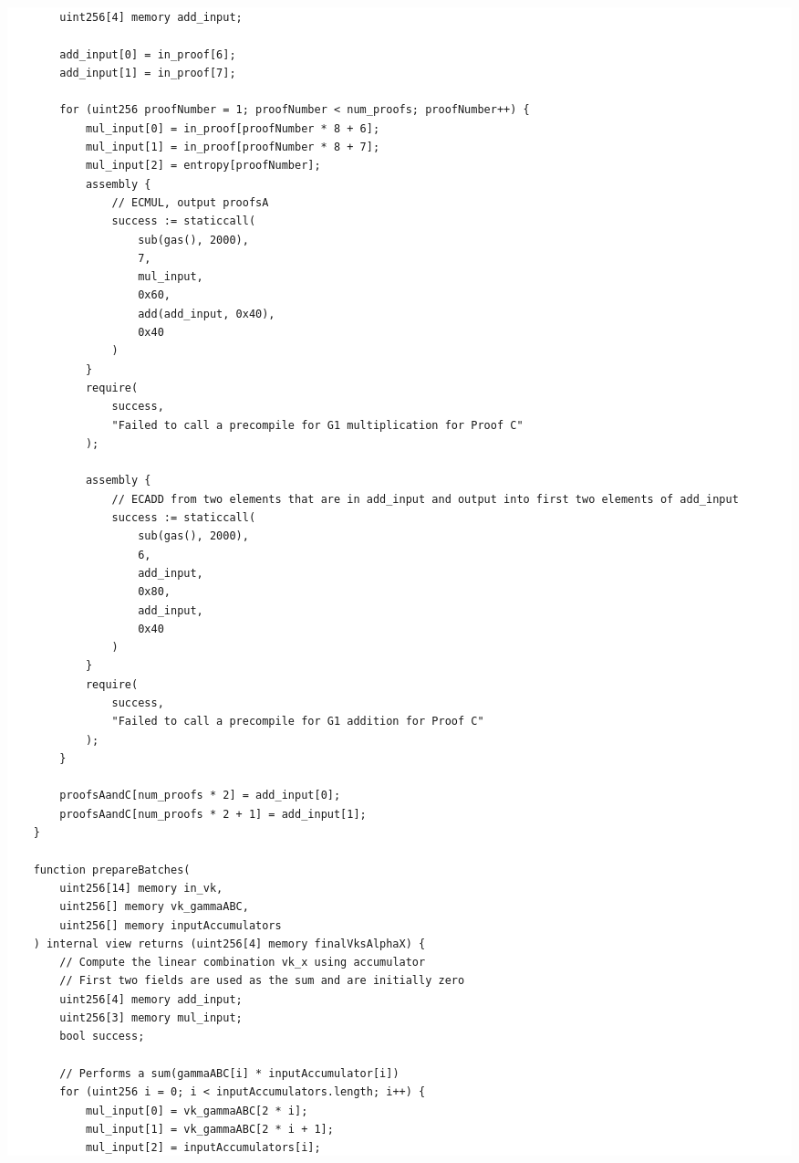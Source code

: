 ```solidity
        uint256[4] memory add_input;

        add_input[0] = in_proof[6];
        add_input[1] = in_proof[7];

        for (uint256 proofNumber = 1; proofNumber < num_proofs; proofNumber++) {
            mul_input[0] = in_proof[proofNumber * 8 + 6];
            mul_input[1] = in_proof[proofNumber * 8 + 7];
            mul_input[2] = entropy[proofNumber];
            assembly {
                // ECMUL, output proofsA
                success := staticcall(
                    sub(gas(), 2000),
                    7,
                    mul_input,
                    0x60,
                    add(add_input, 0x40),
                    0x40
                )
            }
            require(
                success,
                "Failed to call a precompile for G1 multiplication for Proof C"
            );

            assembly {
                // ECADD from two elements that are in add_input and output into first two elements of add_input
                success := staticcall(
                    sub(gas(), 2000),
                    6,
                    add_input,
                    0x80,
                    add_input,
                    0x40
                )
            }
            require(
                success,
                "Failed to call a precompile for G1 addition for Proof C"
            );
        }

        proofsAandC[num_proofs * 2] = add_input[0];
        proofsAandC[num_proofs * 2 + 1] = add_input[1];
    }

    function prepareBatches(
        uint256[14] memory in_vk,
        uint256[] memory vk_gammaABC,
        uint256[] memory inputAccumulators
    ) internal view returns (uint256[4] memory finalVksAlphaX) {
        // Compute the linear combination vk_x using accumulator
        // First two fields are used as the sum and are initially zero
        uint256[4] memory add_input;
        uint256[3] memory mul_input;
        bool success;

        // Performs a sum(gammaABC[i] * inputAccumulator[i])
        for (uint256 i = 0; i < inputAccumulators.length; i++) {
            mul_input[0] = vk_gammaABC[2 * i];
            mul_input[1] = vk_gammaABC[2 * i + 1];
            mul_input[2] = inputAccumulators[i];
```